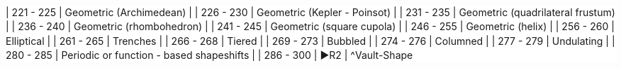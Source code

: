 | 221 - 225 | Geometric (Archimedean) |
| 226 - 230 | Geometric (Kepler - Poinsot) |
| 231 - 235 | Geometric (quadrilateral frustum) |
| 236 - 240 | Geometric (rhombohedron) |
| 241 - 245 | Geometric (square cupola) |
| 246 - 255 | Geometric (helix) |
| 256 - 260 | Elliptical |
| 261 - 265 | Trenches |
| 266 - 268 | Tiered |
| 269 - 273 | Bubbled |
| 274 - 276 | Columned |
| 277 - 279 | Undulating |
| 280 - 285 | Periodic or function - based shapeshifts |
| 286 - 300 | ▶R2 |
^Vault-Shape